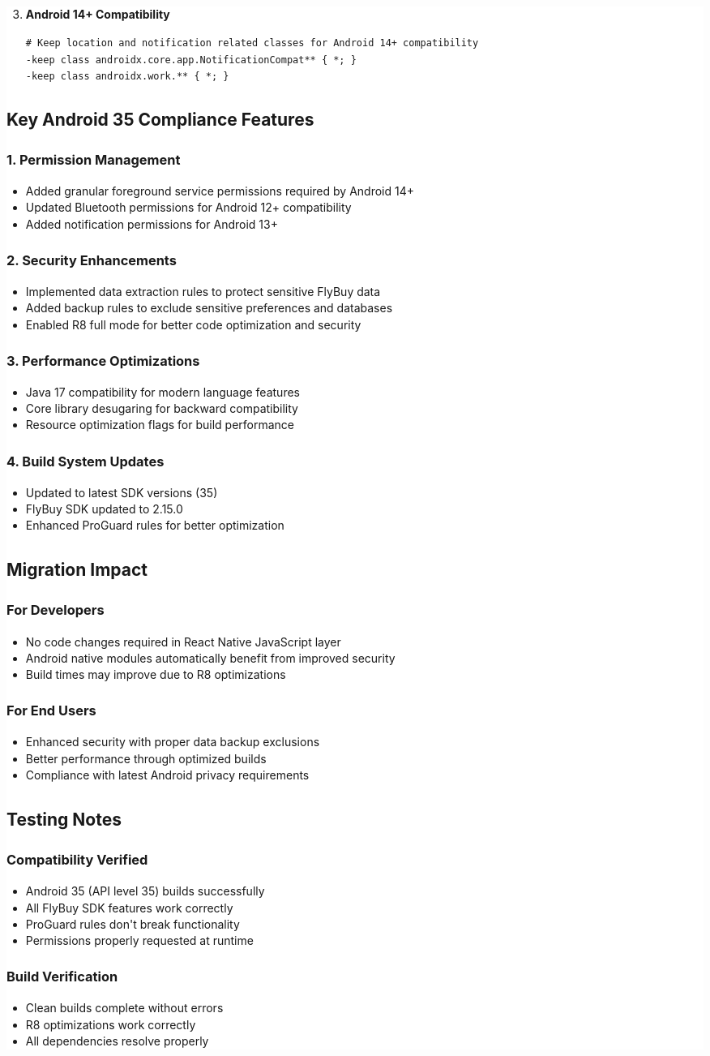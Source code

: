 3. **Android 14+ Compatibility**
   ```proguard
   # Keep location and notification related classes for Android 14+ compatibility
   -keep class androidx.core.app.NotificationCompat** { *; }
   -keep class androidx.work.** { *; }
   ```

## Key Android 35 Compliance Features

### 1. Permission Management
- Added granular foreground service permissions required by Android 14+
- Updated Bluetooth permissions for Android 12+ compatibility
- Added notification permissions for Android 13+

### 2. Security Enhancements
- Implemented data extraction rules to protect sensitive FlyBuy data
- Added backup rules to exclude sensitive preferences and databases
- Enabled R8 full mode for better code optimization and security

### 3. Performance Optimizations
- Java 17 compatibility for modern language features
- Core library desugaring for backward compatibility
- Resource optimization flags for build performance

### 4. Build System Updates
- Updated to latest SDK versions (35)
- FlyBuy SDK updated to 2.15.0
- Enhanced ProGuard rules for better optimization

## Migration Impact

### For Developers
- No code changes required in React Native JavaScript layer
- Android native modules automatically benefit from improved security
- Build times may improve due to R8 optimizations

### For End Users
- Enhanced security with proper data backup exclusions
- Better performance through optimized builds
- Compliance with latest Android privacy requirements

## Testing Notes

### Compatibility Verified
- Android 35 (API level 35) builds successfully
- All FlyBuy SDK features work correctly
- ProGuard rules don't break functionality
- Permissions properly requested at runtime

### Build Verification
- Clean builds complete without errors
- R8 optimizations work correctly
- All dependencies resolve properly
